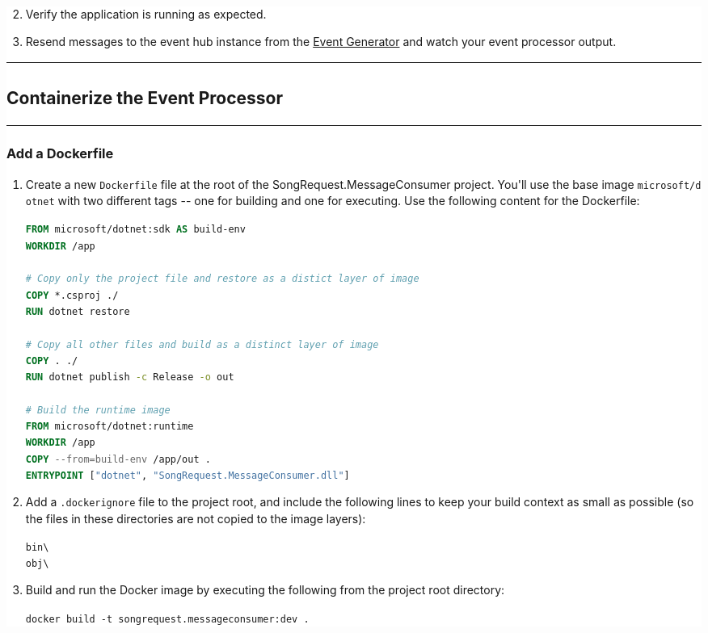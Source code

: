   2. Verify the application is running as expected.

  3. Resend messages to the event hub instance from the [Event Generator](https://eventgen.azurewebsites.net/) and watch your event processor output.

---
## Containerize the Event Processor
---

### Add a Dockerfile

1. Create a new `Dockerfile` file at the root of the SongRequest.MessageConsumer
project. You'll use the base image `microsoft/dotnet` with two different tags --
one for building and one for executing. Use the following content for the Dockerfile:

    ```dockerfile
    FROM microsoft/dotnet:sdk AS build-env
    WORKDIR /app

    # Copy only the project file and restore as a distict layer of image
    COPY *.csproj ./
    RUN dotnet restore

    # Copy all other files and build as a distinct layer of image
    COPY . ./
    RUN dotnet publish -c Release -o out

    # Build the runtime image
    FROM microsoft/dotnet:runtime
    WORKDIR /app
    COPY --from=build-env /app/out .
    ENTRYPOINT ["dotnet", "SongRequest.MessageConsumer.dll"]
    ```

2. Add a `.dockerignore` file to the project root, and include the following lines
to keep your build context as small as possible (so the files in these directories
are not copied to the image layers):

    ```
    bin\
    obj\
    ```

3. Build and run the Docker image by executing the following from the project root
directory:

    ```console
    docker build -t songrequest.messageconsumer:dev .
